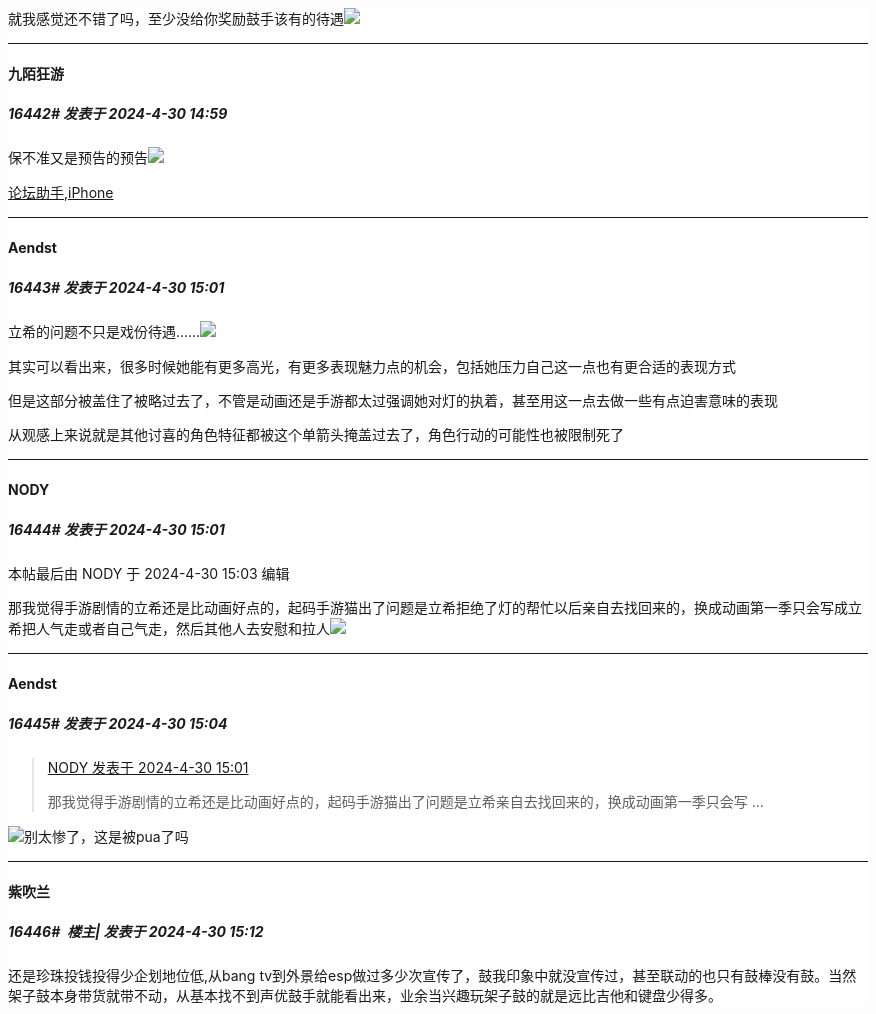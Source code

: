就我感觉还不错了吗，至少没给你奖励鼓手该有的待遇<img src="https://static.saraba1st.com/image/smiley/face2017/068.png" referrerpolicy="no-referrer">


*****

####  九陌狂游  
##### 16442#       发表于 2024-4-30 14:59

保不准又是预告的预告<img src="https://static.saraba1st.com/image/smiley/face2017/057.png" referrerpolicy="no-referrer">

[论坛助手,iPhone](https://bbs.saraba1st.com/2b/forum.php?mod=viewthread&amp;tid=2029836)

*****

####  Aendst  
##### 16443#       发表于 2024-4-30 15:01

立希的问题不只是戏份待遇……<img src="https://static.saraba1st.com/image/smiley/face2017/001.png" referrerpolicy="no-referrer">

其实可以看出来，很多时候她能有更多高光，有更多表现魅力点的机会，包括她压力自己这一点也有更合适的表现方式

但是这部分被盖住了被略过去了，不管是动画还是手游都太过强调她对灯的执着，甚至用这一点去做一些有点迫害意味的表现

从观感上来说就是其他讨喜的角色特征都被这个单箭头掩盖过去了，角色行动的可能性也被限制死了

*****

####  NODY  
##### 16444#       发表于 2024-4-30 15:01

 本帖最后由 NODY 于 2024-4-30 15:03 编辑 

那我觉得手游剧情的立希还是比动画好点的，起码手游猫出了问题是立希拒绝了灯的帮忙以后亲自去找回来的，换成动画第一季只会写成立希把人气走或者自己气走，然后其他人去安慰和拉人<img src="https://static.saraba1st.com/image/smiley/face2017/037.png" referrerpolicy="no-referrer">

*****

####  Aendst  
##### 16445#       发表于 2024-4-30 15:04

<blockquote><a href="httphttps://bbs.saraba1st.com/2b/forum.php?mod=redirect&amp;goto=findpost&amp;pid=64772260&amp;ptid=2159415" target="_blank">NODY 发表于 2024-4-30 15:01</a>

那我觉得手游剧情的立希还是比动画好点的，起码手游猫出了问题是立希亲自去找回来的，换成动画第一季只会写 ...</blockquote>
<img src="https://static.saraba1st.com/image/smiley/face2017/068.png" referrerpolicy="no-referrer">别太惨了，这是被pua了吗


*****

####  紫吹兰  
##### 16446#         楼主| 发表于 2024-4-30 15:12

还是珍珠投钱投得少企划地位低,从bang tv到外景给esp做过多少次宣传了，鼓我印象中就没宣传过，甚至联动的也只有鼓棒没有鼓。当然架子鼓本身带货就带不动，从基本找不到声优鼓手就能看出来，业余当兴趣玩架子鼓的就是远比吉他和键盘少得多。
